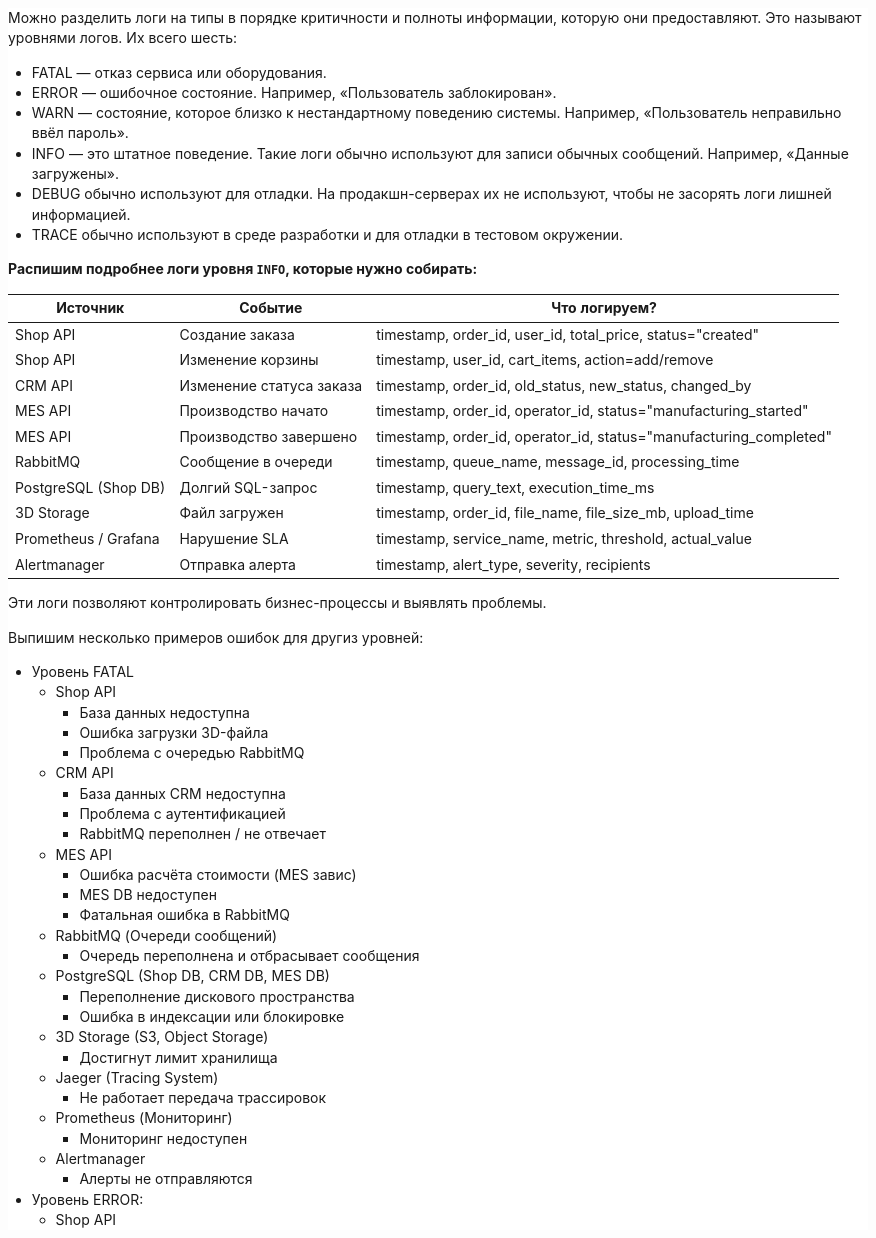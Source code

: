 Можно разделить логи на типы в порядке критичности и полноты информации, которую они предоставляют. Это называют уровнями логов. Их всего шесть:
- FATAL — отказ сервиса или оборудования.
- ERROR — ошибочное состояние. Например, «Пользователь заблокирован».
- WARN — состояние, которое близко к нестандартному поведению системы. Например, «Пользователь неправильно ввёл пароль».
- INFO — это штатное поведение. Такие логи обычно используют для записи обычных сообщений. Например, «Данные загружены».
- DEBUG обычно используют для отладки. На продакшн-серверах их не используют, чтобы не засорять логи лишней информацией.
- TRACE обычно используют в среде разработки и для отладки в тестовом окружении.


**Распишим подробнее логи уровня `INFO`, которые нужно собирать:**

| Источник | Событие | Что логируем? |
|---|---|---|
| Shop API | Создание заказа | timestamp, order_id, user_id, total_price, status="created" |
|Shop API | Изменение корзины | timestamp, user_id, cart_items, action=add/remove |
|CRM API | Изменение статуса заказа | timestamp, order_id, old_status, new_status, changed_by|
|MES API | Производство начато | timestamp, order_id, operator_id, status="manufacturing_started"|
|MES API	 | Производство завершено | timestamp, order_id, operator_id, status="manufacturing_completed"|
|RabbitMQ | Сообщение в очереди | timestamp, queue_name, message_id, processing_time|
|PostgreSQL (Shop DB) | Долгий SQL-запрос |	timestamp, query_text, execution_time_ms|
|3D Storage | Файл загружен | timestamp, order_id, file_name, file_size_mb, upload_time|
|Prometheus / Grafana | Нарушение SLA | timestamp, service_name, metric, threshold, actual_value|
|Alertmanager | Отправка алерта | timestamp, alert_type, severity, recipients|

Эти логи позволяют контролировать бизнес-процессы и выявлять проблемы.

Выпишим несколько примеров ошибок для другиз уровней:
- Уровень FATAL
	- Shop API  
		- База данных недоступна
		- Ошибка загрузки 3D-файла
		- Проблема с очередью RabbitMQ
	- CRM API 
		- База данных CRM недоступна
		- Проблема с аутентификацией
		- RabbitMQ переполнен / не отвечает
	- MES API 
		- Ошибка расчёта стоимости (MES завис)
		- MES DB недоступен
		- Фатальная ошибка в RabbitMQ
	- RabbitMQ (Очереди сообщений)
		- Очередь переполнена и отбрасывает сообщения
	- PostgreSQL (Shop DB, CRM DB, MES DB)
		- Переполнение дискового пространства
		- Ошибка в индексации или блокировке
	- 3D Storage (S3, Object Storage)
		- Достигнут лимит хранилища
	- Jaeger (Tracing System)
		- Не работает передача трассировок
	- Prometheus (Мониторинг)
		- Мониторинг недоступен
	- Alertmanager
		-  Алерты не отправляются
- Уровень ERROR:
	- Shop API 